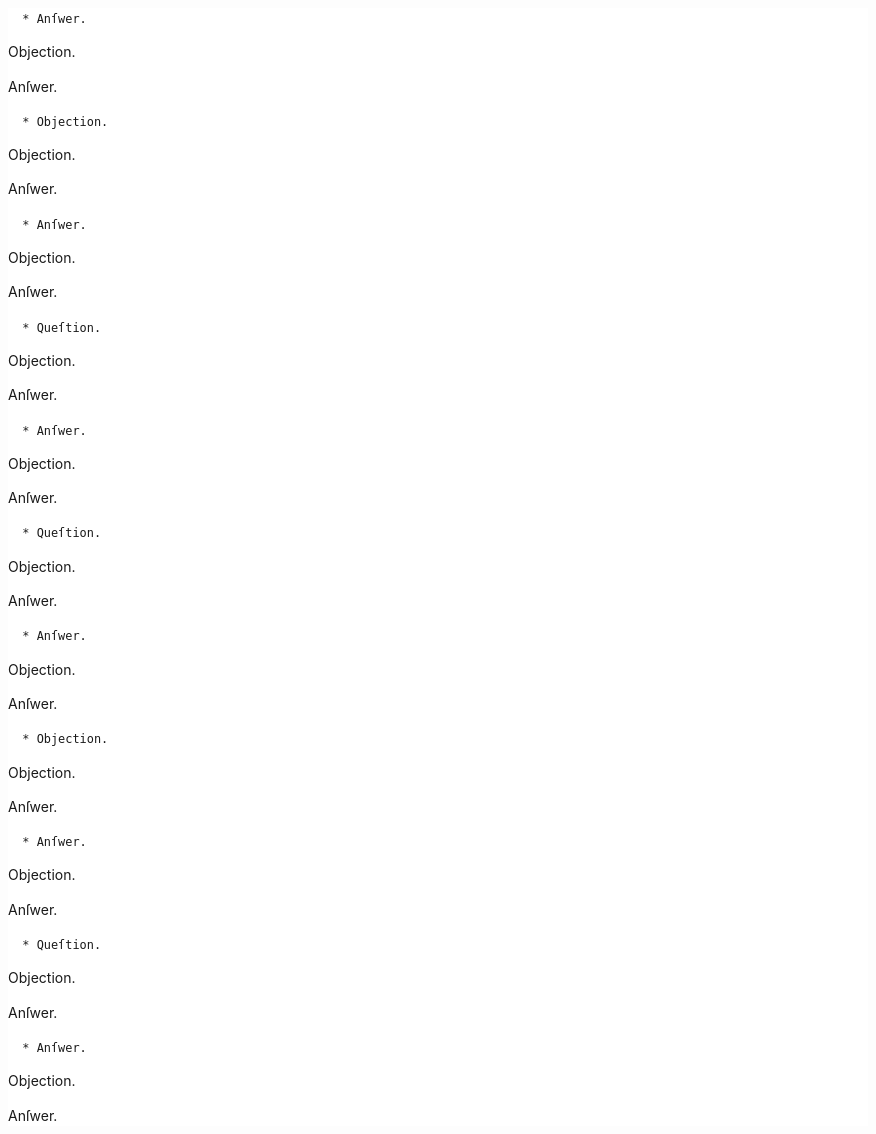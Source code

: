       * Anſwer.

Objection.

Anſwer.

      * Objection.

Objection.

Anſwer.

      * Anſwer.

Objection.

Anſwer.

      * Queſtion.

Objection.

Anſwer.

      * Anſwer.

Objection.

Anſwer.

      * Queſtion.

Objection.

Anſwer.

      * Anſwer.

Objection.

Anſwer.

      * Objection.

Objection.

Anſwer.

      * Anſwer.

Objection.

Anſwer.

      * Queſtion.

Objection.

Anſwer.

      * Anſwer.

Objection.

Anſwer.
